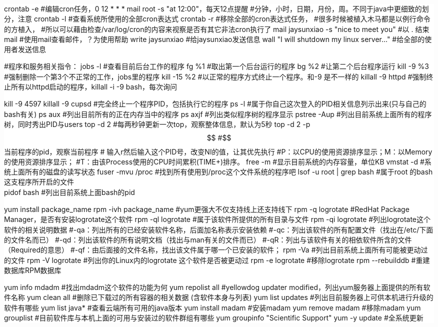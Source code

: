 crontab -e     #编辑cron任务，0 12 * * * mail root -s "at 12:00"，每天12点提醒
             #分钟，小时，日期，月份，周。不同于java中更细致的划分，注意
crontab -l     #查看系统所使用的全部cron表达式
crontab -r     #移除全部的cron表达式任务，
#很多时候被植入木马都是以例行命令的方植入，
#所以可以藉由检查/var/log/cron的内容来视察是否有其它非法cron执行了
mail jaysunxiao -s "nice to meet you"  #以  .  结束
mail         #使用mail查看邮件，？为使用帮助
write jaysunxiao  #给jaysunxiao发送信息
wall "I will shutdown my linux server..."  #给全部的使用者发送信息

#程序和服务相关指令：
jobs -l        #查看目前后台工作的程序
fg %1        #取出第一个后台运行的程序
bg %2        #让第二个后台程序运行
kill -9 %3     #强制删除一个第3个不正常的工作，jobs里的程序
kill -15 %2    #以正常的程序方式终止一个程序。和-9 是不一样的
killall -9 httpd  #强制终止所有以httpd启动的程序，killall -i -9 bash，每次询问

kill -9 4597  killall -9 cupsd   #完全终止一个程序PID，包括执行它的程序
ps -l         #属于你自己这次登入的PID相关信息列示出来(只与自己的bash有关)
ps aux       #列出目前所有的正在内存当中的程序
ps axjf      #列出类似程序树的程序显示
pstree -Aup   #列出目前系统上面所有的程序树，同时秀出PID与users
top -d 2      #每两秒钟更新一次top，观察整体信息，默认为5秒
top -d 2 -p $$  #$$当前程序的pid，观察当前程序
             # 输入r然后输入这个PID号，改变NI的值，让其优先执行
             #P：以CPU的使用资源排序显示；M：以Memory的使用资源排序显示；
            #T：由该Process使用的CPU时间累积(TIME+)排序。
free -m      #显示目前系统的内存容量，单位KB
vmstat -d    #系统上面所有的磁盘的读写状态
fuser -mvu /proc  #找到所有使用到/proc这个文件系统的程序吧
lsof -u root | grep bash  #属于root 的bash这支程序所开启的文件	
pidof bash    #列出目前系统上面bash的pid
  

yum install package_name
rpm -ivh package_name  #yum更强大不仅支持线上还支持线下
rpm -q logrotate    #RedHat Package Manager，是否有安装logrotate这个软件
rpm -ql logrotate   #属于该软件所提供的所有目录与文件
rpm -qi logrotate    #列出logrotate这个软件的相关说明数据
#-qa：列出所有的已经安装软件名称，后面加名称表示安装依赖
#-qc：列出该软件的所有配置文件（找出在/etc/下面的文件名而已）
#-qd：列出该软件的所有说明文档（找出与man有关的文件而已）
#-qR：列出与该软件有关的相依软件所含的文件（Required的意思）
#-qf：由后面接的文件名称，找出该文件属于哪一个已安装的软件；
rpm -Va        #列出目前系统上面所有可能被更动过的文件
rpm -V logrotate #列出你的Linux内的logrotate 这个软件是否被更动过
rpm -e logrotate  #移除logrotate
rpm --rebuilddb  #重建数据库RPM数据库

yum info mdadm  #找出mdadm这个软件的功能为何
yum repolist all   	#yellowdog updater modified，列出yum服务器上面提供的所有软件名称
yum clean all     #删除已下载过的所有容器的相关数据 (含软件本身与列表)
yum list updates  #列出目前服务器上可供本机进行升级的软件有哪些
yum list java*    #查看云端所有可用的java版本
yum install madam     #安装madam
yum remove madam   #移除madam
yum grouplist    #目前软件库与本机上面的可用与安装过的软件群组有哪些
yum groupinfo "Scientific Support"
yum -y update    #全系统更新
